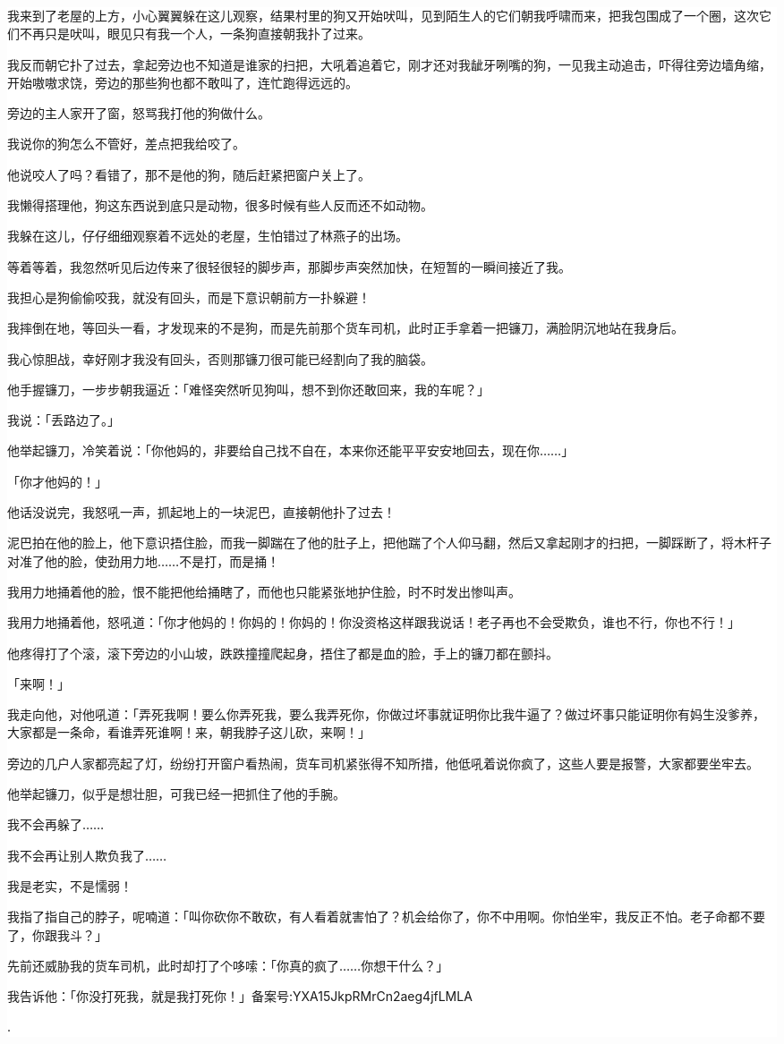 我来到了老屋的上方，小心翼翼躲在这儿观察，结果村里的狗又开始吠叫，见到陌生人的它们朝我呼啸而来，把我包围成了一个圈，这次它们不再只是吠叫，眼见只有我一个人，一条狗直接朝我扑了过来。

我反而朝它扑了过去，拿起旁边也不知道是谁家的扫把，大吼着追着它，刚才还对我龇牙咧嘴的狗，一见我主动追击，吓得往旁边墙角缩，开始嗷嗷求饶，旁边的那些狗也都不敢叫了，连忙跑得远远的。

旁边的主人家开了窗，怒骂我打他的狗做什么。

我说你的狗怎么不管好，差点把我给咬了。

他说咬人了吗？看错了，那不是他的狗，随后赶紧把窗户关上了。

我懒得搭理他，狗这东西说到底只是动物，很多时候有些人反而还不如动物。

我躲在这儿，仔仔细细观察着不远处的老屋，生怕错过了林燕子的出场。

等着等着，我忽然听见后边传来了很轻很轻的脚步声，那脚步声突然加快，在短暂的一瞬间接近了我。

我担心是狗偷偷咬我，就没有回头，而是下意识朝前方一扑躲避！

我摔倒在地，等回头一看，才发现来的不是狗，而是先前那个货车司机，此时正手拿着一把镰刀，满脸阴沉地站在我身后。

我心惊胆战，幸好刚才我没有回头，否则那镰刀很可能已经割向了我的脑袋。

他手握镰刀，一步步朝我逼近：「难怪突然听见狗叫，想不到你还敢回来，我的车呢？」

我说：「丢路边了。」

他举起镰刀，冷笑着说：「你他妈的，非要给自己找不自在，本来你还能平平安安地回去，现在你……」

「你才他妈的！」

他话没说完，我怒吼一声，抓起地上的一块泥巴，直接朝他扑了过去！

泥巴拍在他的脸上，他下意识捂住脸，而我一脚踹在了他的肚子上，把他踹了个人仰马翻，然后又拿起刚才的扫把，一脚踩断了，将木杆子对准了他的脸，使劲用力地……不是打，而是捅！

我用力地捅着他的脸，恨不能把他给捅瞎了，而他也只能紧张地护住脸，时不时发出惨叫声。

我用力地捅着他，怒吼道：「你才他妈的！你妈的！你妈的！你没资格这样跟我说话！老子再也不会受欺负，谁也不行，你也不行！」

他疼得打了个滚，滚下旁边的小山坡，跌跌撞撞爬起身，捂住了都是血的脸，手上的镰刀都在颤抖。

「来啊！」

我走向他，对他吼道：「弄死我啊！要么你弄死我，要么我弄死你，你做过坏事就证明你比我牛逼了？做过坏事只能证明你有妈生没爹养，大家都是一条命，看谁弄死谁啊！来，朝我脖子这儿砍，来啊！」

旁边的几户人家都亮起了灯，纷纷打开窗户看热闹，货车司机紧张得不知所措，他低吼着说你疯了，这些人要是报警，大家都要坐牢去。

他举起镰刀，似乎是想壮胆，可我已经一把抓住了他的手腕。

我不会再躲了……

我不会再让别人欺负我了……

我是老实，不是懦弱！

我指了指自己的脖子，呢喃道：「叫你砍你不敢砍，有人看着就害怕了？机会给你了，你不中用啊。你怕坐牢，我反正不怕。老子命都不要了，你跟我斗？」

先前还威胁我的货车司机，此时却打了个哆嗦：「你真的疯了……你想干什么？」

我告诉他：「你没打死我，就是我打死你！」备案号:YXA15JkpRMrCn2aeg4jfLMLA

.